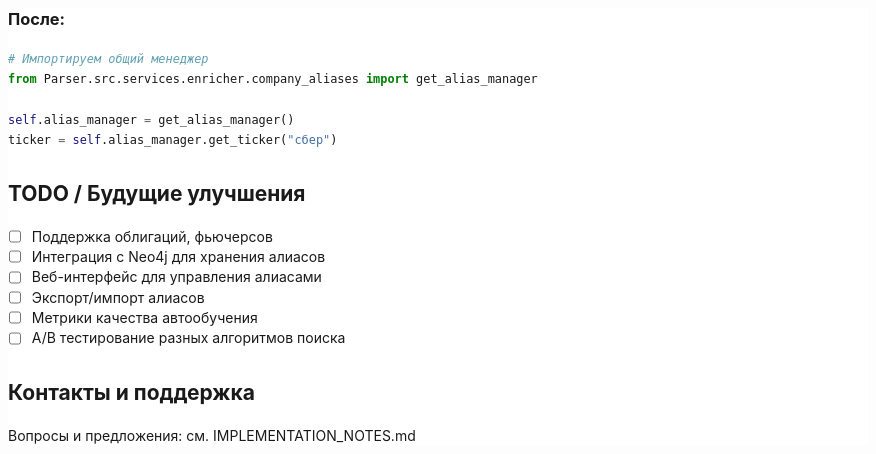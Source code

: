 ### После:
```python
# Импортируем общий менеджер
from Parser.src.services.enricher.company_aliases import get_alias_manager

self.alias_manager = get_alias_manager()
ticker = self.alias_manager.get_ticker("сбер")
```

## TODO / Будущие улучшения

- [ ] Поддержка облигаций, фьючерсов
- [ ] Интеграция с Neo4j для хранения алиасов
- [ ] Веб-интерфейс для управления алиасами
- [ ] Экспорт/импорт алиасов
- [ ] Метрики качества автообучения
- [ ] A/B тестирование разных алгоритмов поиска

## Контакты и поддержка

Вопросы и предложения: см. IMPLEMENTATION_NOTES.md

